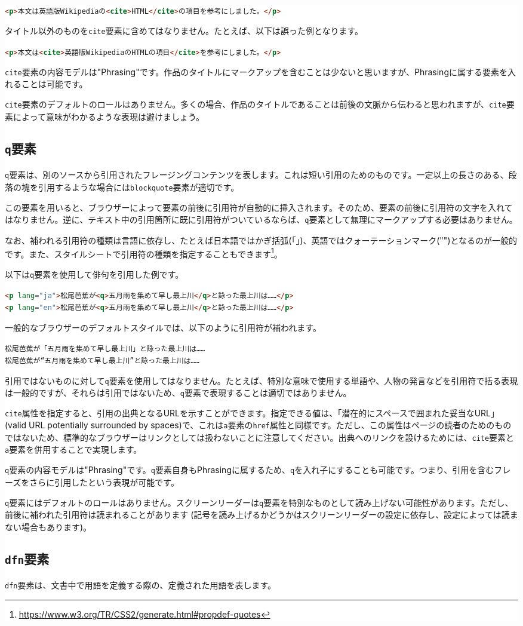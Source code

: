 ```html
<p>本文は英語版Wikipediaの<cite>HTML</cite>の項目を参考にしました。</p>
```

タイトル以外のものを`cite`要素に含めてはなりません。たとえば、以下は誤った例となります。


```html
<p>本文は<cite>英語版WikipediaのHTMLの項目</cite>を参考にしました。</p>
```


`cite`要素の内容モデルは"Phrasing"です。作品のタイトルにマークアップを含むことは少ないと思いますが、Phrasingに属する要素を入れることは可能です。



`cite`要素のデフォルトのロールはありません。多くの場合、作品のタイトルであることは前後の文脈から伝わると思われますが、`cite`要素によって意味がわかるような表現は避けましょう。


## `q`要素

`q`要素は、別のソースから引用されたフレージングコンテンツを表します。これは短い引用のためのものです。一定以上の長さのある、段落の塊を引用するような場合には`blockquote`要素が適切です。

この要素を用いると、ブラウザーによって要素の前後に引用符が自動的に挿入されます。そのため、要素の前後に引用符の文字を入れてはなりません。逆に、テキスト中の引用箇所に既に引用符がついているならば、`q`要素として無理にマークアップする必要はありません。

なお、補われる引用符の種類は言語に依存し、たとえば日本語ではかぎ括弧(「」)、英語ではクォーテーションマーク("")となるのが一般的です。また、スタイルシートで引用符の種類を指定することもできます[^1]。

[^1]: <https://www.w3.org/TR/CSS2/generate.html#propdef-quotes>

以下は`q`要素を使用して俳句を引用した例です。

```html
<p lang="ja">松尾芭蕉が<q>五月雨を集めて早し最上川</q>と詠った最上川は……</p>
<p lang="en">松尾芭蕉が<q>五月雨を集めて早し最上川</q>と詠った最上川は……</p>
```

一般的なブラウザーのデフォルトスタイルでは、以下のように引用符が補われます。

```text
松尾芭蕉が「五月雨を集めて早し最上川」と詠った最上川は……
松尾芭蕉が“五月雨を集めて早し最上川”と詠った最上川は……
```

引用ではないものに対して`q`要素を使用してはなりません。たとえば、特別な意味で使用する単語や、人物の発言などを引用符で括る表現は一般的ですが、それらは引用ではないため、`q`要素で表現することは適切ではありません。

`cite`属性を指定すると、引用の出典となるURLを示すことができます。指定できる値は、「潜在的にスペースで囲まれた妥当なURL」(valid URL potentially surrounded by spaces)で、これは`a`要素の`href`属性と同様です。ただし、この属性はページの読者のためのものではないため、標準的なブラウザーはリンクとしては扱わないことに注意してください。出典へのリンクを設けるためには、`cite`要素と`a`要素を併用することで実現します。


`q`要素の内容モデルは"Phrasing"です。`q`要素自身もPhrasingに属するため、`q`を入れ子にすることも可能です。つまり、引用を含むフレーズをさらに引用したという表現が可能です。



`q`要素にはデフォルトのロールはありません。スクリーンリーダーは`q`要素を特別なものとして読み上げない可能性があります。ただし、前後に補われた引用符は読まれることがあります (記号を読み上げるかどうかはスクリーンリーダーの設定に依存し、設定によっては読まない場合もあります)。



## `dfn`要素

`dfn`要素は、文書中で用語を定義する際の、定義された用語を表します。


[^2]: コンテンツ制作者は例外を除いて`name`属性を使用してはなりませんが、ブラウザーは互換性のために`name`属性を解釈します。 <https://html.spec.whatwg.org/multipage/obsolete.html#obsolete-but-conforming-features>
[^1]: https://jipsti.jst.go.jp/sist/handbook/sist02_2007/main.htm
[^1]: Proper name mark - Wikipedia https://en.wikipedia.org/wiki/Proper_name_mark では、一部地域で使用されているとあります。
[^2]: Inline markup and bidirectional text in HTML https://www.w3.org/International/articles/inline-bidi-markup/